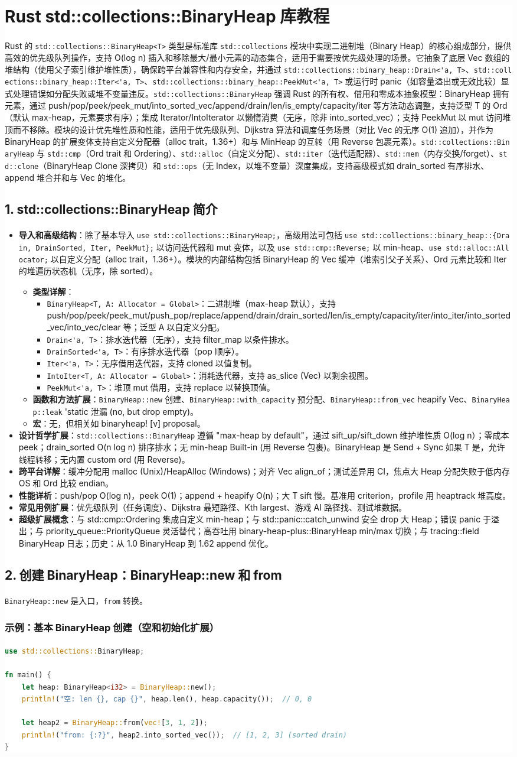 # Rust std::collections::BinaryHeap 库教程

Rust 的 `std::collections::BinaryHeap<T>` 类型是标准库 `std::collections` 模块中实现二进制堆（Binary Heap）的核心组成部分，提供高效的优先级队列操作，支持 O(log n) 插入和移除最大/最小元素的动态集合，适用于需要按优先级处理的场景。它抽象了底层 Vec<T> 数组的堆结构（使用父子索引维护堆性质），确保跨平台兼容性和内存安全，并通过 `std::collections::binary_heap::Drain<'a, T>`、`std::collections::binary_heap::Iter<'a, T>`、`std::collections::binary_heap::PeekMut<'a, T>` 或运行时 panic（如容量溢出或无效比较）显式处理错误如分配失败或堆不变量违反。`std::collections::BinaryHeap` 强调 Rust 的所有权、借用和零成本抽象模型：BinaryHeap 拥有元素，通过 push/pop/peek/peek_mut/into_sorted_vec/append/drain/len/is_empty/capacity/iter 等方法动态调整，支持泛型 T 的 Ord（默认 max-heap，元素要求有序）；集成 Iterator/IntoIterator 以懒惰消费（无序，除非 into_sorted_vec）；支持 PeekMut 以 mut 访问堆顶而不移除。模块的设计优先堆性质和性能，适用于优先级队列、Dijkstra 算法和调度任务场景（对比 Vec 的无序 O(1) 追加），并作为 BinaryHeap 的扩展变体支持自定义分配器（alloc trait，1.36+）和与 MinHeap 的互转（用 Reverse 包裹元素）。`std::collections::BinaryHeap` 与 `std::cmp`（Ord trait 和 Ordering）、`std::alloc`（自定义分配）、`std::iter`（迭代适配器）、`std::mem`（内存交换/forget）、`std::clone`（BinaryHeap Clone 深拷贝）和 `std::ops`（无 Index，以堆不变量）深度集成，支持高级模式如 drain_sorted 有序排水、append 堆合并和与 Vec 的堆化。


## 1. std::collections::BinaryHeap 简介

- **导入和高级结构**：除了基本导入 `use std::collections::BinaryHeap;`，高级用法可包括 `use std::collections::binary_heap::{Drain, DrainSorted, Iter, PeekMut};` 以访问迭代器和 mut 变体，以及 `use std::cmp::Reverse;` 以 min-heap、`use std::alloc::Allocator;` 以自定义分配（alloc trait，1.36+）。模块的内部结构包括 BinaryHeap 的 Vec<T> 缓冲（堆索引父子关系）、Ord 元素比较和 Iter 的堆遍历状态机（无序，除 sorted）。
  - **类型详解**：
    - `BinaryHeap<T, A: Allocator = Global>`：二进制堆（max-heap 默认），支持 push/pop/peek/peek_mut/push_pop/replace/append/drain/drain_sorted/len/is_empty/capacity/iter/into_iter/into_sorted_vec/into_vec/clear 等；泛型 A 以自定义分配。
    - `Drain<'a, T>`：排水迭代器（无序），支持 filter_map 以条件排水。
    - `DrainSorted<'a, T>`：有序排水迭代器（pop 顺序）。
    - `Iter<'a, T>`：无序借用迭代器，支持 cloned 以值复制。
    - `IntoIter<T, A: Allocator = Global>`：消耗迭代器，支持 as_slice (Vec) 以剩余视图。
    - `PeekMut<'a, T>`：堆顶 mut 借用，支持 replace 以替换顶值。
  - **函数和方法扩展**：`BinaryHeap::new` 创建、`BinaryHeap::with_capacity` 预分配、`BinaryHeap::from_vec` heapify Vec、`BinaryHeap::leak` 'static 泄漏 (no, but drop empty)。
  - **宏**：无，但相关如 binaryheap! [v] proposal。
- **设计哲学扩展**：`std::collections::BinaryHeap` 遵循 "max-heap by default"，通过 sift_up/sift_down 维护堆性质 O(log n）；零成本 peek；drain_sorted O(n log n) 排序排水；无 min-heap Built-in (用 Reverse<T> 包裹)。BinaryHeap 是 Send + Sync 如果 T 是，允许线程转移；无内置 custom ord (用 Reverse)。
- **跨平台详解**：缓冲分配用 malloc (Unix)/HeapAlloc (Windows)；对齐 Vec align_of；测试差异用 CI，焦点大 Heap 分配失败于低内存 OS 和 Ord 比较 endian。
- **性能详析**：push/pop O(log n)，peek O(1)；append + heapify O(n)；大 T sift 慢。基准用 criterion，profile 用 heaptrack 堆高度。
- **常见用例扩展**：优先级队列（任务调度）、Dijkstra 最短路径、Kth largest、游戏 AI 路径找、测试堆数据。
- **超级扩展概念**：与 std::cmp::Ordering 集成自定义 min-heap；与 std::panic::catch_unwind 安全 drop 大 Heap；错误 panic 于溢出；与 priority_queue::PriorityQueue 灵活替代；高吞吐用 binary-heap-plus::BinaryHeap min/max 切换；与 tracing::field BinaryHeap 日志；历史：从 1.0 BinaryHeap 到 1.62 append 优化。

## 2. 创建 BinaryHeap：BinaryHeap::new 和 from

`BinaryHeap::new` 是入口，`from` 转换。

### 示例：基本 BinaryHeap 创建（空和初始化扩展）
```rust
use std::collections::BinaryHeap;

fn main() {
    let heap: BinaryHeap<i32> = BinaryHeap::new();
    println!("空: len {}, cap {}", heap.len(), heap.capacity());  // 0, 0

    let heap2 = BinaryHeap::from(vec![3, 1, 2]);
    println!("from: {:?}", heap2.into_sorted_vec());  // [1, 2, 3] (sorted drain)
}
```
